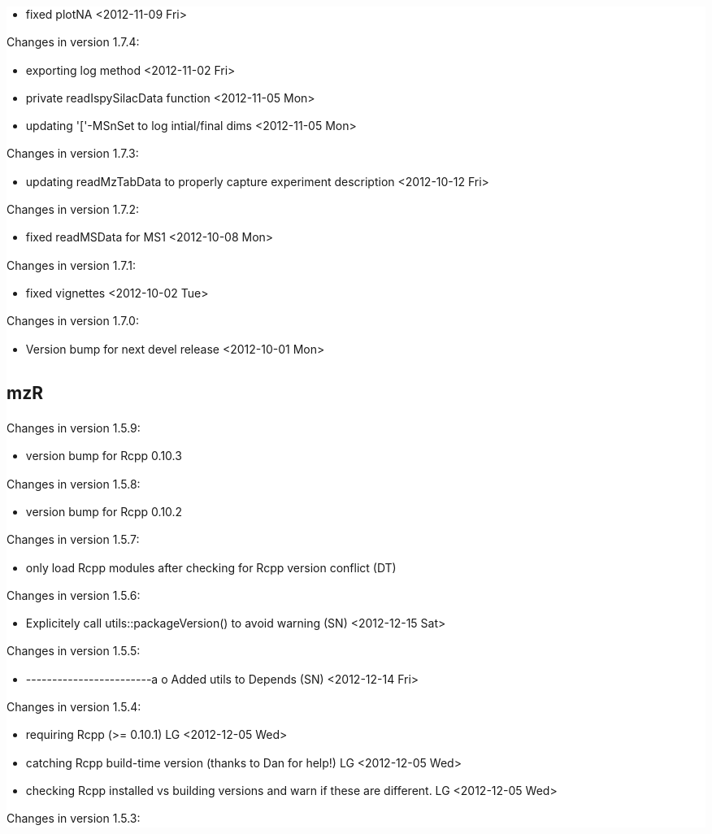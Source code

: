 - fixed plotNA <2012-11-09 Fri>

Changes in version 1.7.4:

- exporting log method <2012-11-02 Fri>

- private readIspySilacData function <2012-11-05 Mon>

- updating '['-MSnSet to log intial/final dims <2012-11-05 Mon>

Changes in version 1.7.3:

- updating readMzTabData to properly capture experiment description
  <2012-10-12 Fri>

Changes in version 1.7.2:

- fixed readMSData for MS1 <2012-10-08 Mon>

Changes in version 1.7.1:

- fixed vignettes <2012-10-02 Tue>

Changes in version 1.7.0:

- Version bump for next devel release <2012-10-01 Mon>

mzR
---

Changes in version 1.5.9:

- version bump for Rcpp 0.10.3

Changes in version 1.5.8:

- version bump for Rcpp 0.10.2

Changes in version 1.5.7:

- only load Rcpp modules after checking for Rcpp version conflict (DT)

Changes in version 1.5.6:

- Explicitely call utils::packageVersion() to avoid warning (SN)
  <2012-12-15 Sat>

Changes in version 1.5.5:

- ------------------------a o Added utils to Depends (SN) <2012-12-14
  Fri>

Changes in version 1.5.4:

- requiring Rcpp (>= 0.10.1) LG <2012-12-05 Wed>

- catching Rcpp build-time version (thanks to Dan for help!) LG
  <2012-12-05 Wed>

- checking Rcpp installed vs building versions and warn if these are
  different. LG <2012-12-05 Wed>

Changes in version 1.5.3:
